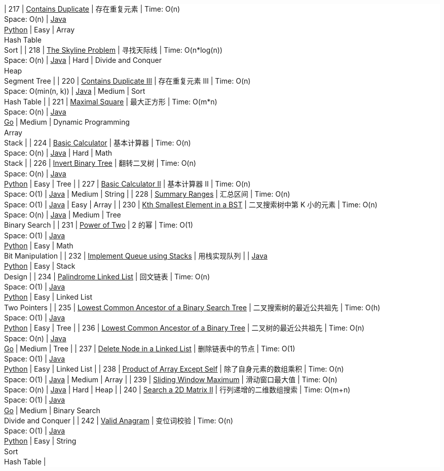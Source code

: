| 217  | [Contains Duplicate](https://leetcode.com/problems/contains-duplicate/submissions/) | 存在重复元素 | Time: O(n)<br />Space: O(n) | [Java](java/src/main/java/com/ywh/problem/leetcode/easy/LeetCode217.java)<br />[Python](python/src/problem/leetcode/easy/leetcode_217.py) | Easy | Array<br />Hash Table<br />Sort |
| 218  | [The Skyline Problem](https://leetcode.com/problems/the-skyline-problem) | 寻找天际线 | Time: O(n\*log(n))<br />Space: O(n) | [Java](java/src/main/java/com/ywh/problem/leetcode/hard/LeetCode218.java) | Hard | Divide and Conquer<br />Heap<br />Segment Tree |
| 220  | [Contains Duplicate III](https://leetcode-cn.com/problems/contains-duplicate-iii) | 存在重复元素 III        | Time: O(n)<br />Space: O(min(n, k)) | [Java](java/src/main/java/com/ywh/problem/leetcode/medium/LeetCode220.java) | Medium     | Sort<br />Hash Table                    |
| 221  | [Maximal Square](https://leetcode.com/problems/maximal-square) | 最大正方形        | Time: O(m\*n)<br />Space: O(n) | [Java](java/src/main/java/com/ywh/problem/leetcode/medium/LeetCode221.java)<br />[Go](go/src/problem/leetcode221/maximalSquare.go) | Medium     | Dynamic Programming<br />Array<br />Stack                    |
| 224  | [Basic Calculator](https://leetcode.com/problems/basic-calculator/) | 基本计算器 | Time: O(n)<br />Space: O(n) | [Java](java/src/main/java/com/ywh/problem/leetcode/hard/LeetCode224.java) | Hard | Math<br />Stack |
| 226  | [Invert Binary Tree](https://leetcode.com/problems/invert-binary-tree/) | 翻转二叉树                         | Time: O(n)<br />Space: O(n) | [Java](java/src/main/java/com/ywh/problem/leetcode/easy/LeetCode226.java)<br />[Python](python/src/problem/leetcode/easy/leetcode_226.py) | Easy       | Tree                                                   |
| 227  | [Basic Calculator II](https://leetcode.com/problems/basic-calculator-ii) | 基本计算器 II                         | Time: O(n)<br />Space: O(1) | [Java](java/src/main/java/com/ywh/problem/leetcode/medium/LeetCode227.java) | Medium     | String                                                 |
| 228  | [Summary Ranges](https://leetcode.com/problems/summary-ranges) | 汇总区间 | Time: O(n)<br />Space: O(1) | [Java](java/src/main/java/com/ywh/problem/leetcode/easy/LeetCode228.java) | Easy | Array |
| 230  | [Kth Smallest Element in a BST](https://leetcode.com/problems/kth-smallest-element-in-a-bst/) | 二叉搜索树中第 K 小的元素 | Time: O(n)<br />Space: O(n) | [Java](java/src/main/java/com/ywh/problem/leetcode/medium/LeetCode230.java) | Medium | Tree<br />Binary Search |
| 231  | [Power of Two](https://leetcode.com/problems/power-of-two)   | 2 的幂                             | Time: O(1)<br />Space: O(1) | [Java](java/src/main/java/com/ywh/problem/leetcode/easy/LeetCode231.java)<br />[Python](python/src/problem/leetcode/easy/leetcode_231.py) | Easy       | Math<br />Bit Manipulation                                |
| 232  | [Implement Queue using Stacks](https://leetcode.com/problems/implement-queue-using-stacks/) | 用栈实现队列                     |  | [Java](java/src/main/java/com/ywh/problem/leetcode/easy/LeetCode232.java)<br />[Python](python/src/problem/leetcode/easy/leetcode_232.py) | Easy       | Stack<br />Design                                         |
| 234  | [Palindrome Linked List](https://leetcode.com/problems/palindrome-linked-list/) | 回文链表           | Time: O(n)<br />Space: O(1) | [Java](java/src/main/java/com/ywh/problem/leetcode/easy/LeetCode234.java)<br />[Python](python/src/problem/leetcode/easy/leetcode_234.py) | Easy       | Linked List<br />Two Pointers                             |
| 235  | [Lowest Common Ancestor of a Binary Search Tree](https://leetcode.com/problems/lowest-common-ancestor-of-a-binary-search-tree) | 二叉搜索树的最近公共祖先     | Time: O(h)<br />Space: O(1) | [Java](java/src/main/java/com/ywh/problem/leetcode/easy/LeetCode235.java)<br />[Python](python/src/problem/leetcode/easy/leetcode_235.py) | Easy       | Tree                                                   |
| 236  | [Lowest Common Ancestor of a Binary Tree](https://leetcode.com/problems/lowest-common-ancestor-of-a-binary-tree) | 二叉树的最近公共祖先 | Time: O(n)<br />Space: O(n) | [Java](java/src/main/java/com/ywh/problem/leetcode/medium/LeetCode236.java)<br />[Go](go/src/problem/leetcode236/lowestCommonAncestor.go) | Medium     | Tree                                                   |
| 237  | [Delete Node in a Linked List](https://leetcode.com/problems/delete-node-in-a-linked-list/) | 删除链表中的节点               | Time: O(1)<br />Space: O(1) | [Java](java/src/main/java/com/ywh/problem/leetcode/easy/LeetCode237.java)<br />[Python](python/src/problem/leetcode/easy/leetcode_237.py) | Easy       | Linked List                                            |
| 238  | [Product of Array Except Self](https://leetcode.com/problems/product-of-array-except-self) | 除了自身元素的数组乘积             | Time: O(n)<br />Space: O(1) | [Java](java/src/main/java/com/ywh/problem/leetcode/medium/LeetCode238.java) | Medium     | Array                                                  |
| 239  | [Sliding Window Maximum](https://leetcode.com/problems/sliding-window-maximum) | 滑动窗口最大值                 | Time: O(n)<br />Space: O(n) | [Java](java/src/main/java/com/ywh/problem/leetcode/hard/LeetCode239.java) | Hard       | Heap                                                   |
| 240  | [Search a 2D Matrix II](https://leetcode.com/problems/search-a-2d-matrix-ii/) | 行列递增的二维数组搜索             | Time: O(m+n)<br />Space: O(1) | [Java](java/src/main/java/com/ywh/problem/leetcode/medium/LeetCode240.java)<br />[Go](go/src/problem/leetcode240/searchMatrix.go) | Medium     | Binary Search<br />Divide and Conquer                     |
| 242  | [Valid Anagram](https://leetcode.com/problems/valid-anagram/submissions/) | 变位词校验 | Time: O(n)<br />Space: O(1) | [Java](java/src/main/java/com/ywh/problem/leetcode/easy/LeetCode242.java)<br />[Python](python/src/problem/leetcode/easy/leetcode_242.py) | Easy | String<br />Sort<br />Hash Table |